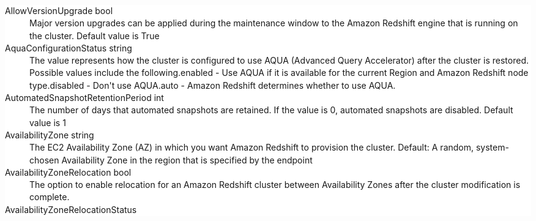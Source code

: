 <div>
<pulumi-choosable type="language" values="go">
<dl class="resources-properties"><dt class="property-optional"
            title="Optional">
        <span id="allowversionupgrade_go">
<a data-swiftype-name="resource-property" data-swiftype-type="text" href="#allowversionupgrade_go" style="color: inherit; text-decoration: inherit;">Allow<wbr>Version<wbr>Upgrade</a>
</span>
        <span class="property-indicator"></span>
        <span class="property-type">bool</span>
    </dt>
    <dd>Major version upgrades can be applied during the maintenance window to the Amazon Redshift engine that is running on the cluster. Default value is True</dd><dt class="property-optional"
            title="Optional">
        <span id="aquaconfigurationstatus_go">
<a data-swiftype-name="resource-property" data-swiftype-type="text" href="#aquaconfigurationstatus_go" style="color: inherit; text-decoration: inherit;">Aqua<wbr>Configuration<wbr>Status</a>
</span>
        <span class="property-indicator"></span>
        <span class="property-type">string</span>
    </dt>
    <dd>The value represents how the cluster is configured to use AQUA (Advanced Query Accelerator) after the cluster is restored. Possible values include the following.enabled - Use AQUA if it is available for the current Region and Amazon Redshift node type.disabled - Don't use AQUA.auto - Amazon Redshift determines whether to use AQUA.</dd><dt class="property-optional"
            title="Optional">
        <span id="automatedsnapshotretentionperiod_go">
<a data-swiftype-name="resource-property" data-swiftype-type="text" href="#automatedsnapshotretentionperiod_go" style="color: inherit; text-decoration: inherit;">Automated<wbr>Snapshot<wbr>Retention<wbr>Period</a>
</span>
        <span class="property-indicator"></span>
        <span class="property-type">int</span>
    </dt>
    <dd>The number of days that automated snapshots are retained. If the value is 0, automated snapshots are disabled. Default value is 1</dd><dt class="property-optional"
            title="Optional">
        <span id="availabilityzone_go">
<a data-swiftype-name="resource-property" data-swiftype-type="text" href="#availabilityzone_go" style="color: inherit; text-decoration: inherit;">Availability<wbr>Zone</a>
</span>
        <span class="property-indicator"></span>
        <span class="property-type">string</span>
    </dt>
    <dd>The EC2 Availability Zone (AZ) in which you want Amazon Redshift to provision the cluster. Default: A random, system-chosen Availability Zone in the region that is specified by the endpoint</dd><dt class="property-optional"
            title="Optional">
        <span id="availabilityzonerelocation_go">
<a data-swiftype-name="resource-property" data-swiftype-type="text" href="#availabilityzonerelocation_go" style="color: inherit; text-decoration: inherit;">Availability<wbr>Zone<wbr>Relocation</a>
</span>
        <span class="property-indicator"></span>
        <span class="property-type">bool</span>
    </dt>
    <dd>The option to enable relocation for an Amazon Redshift cluster between Availability Zones after the cluster modification is complete.</dd><dt class="property-optional"
            title="Optional">
        <span id="availabilityzonerelocationstatus_go">
<a data-swiftype-name="resource-property" data-swiftype-type="text" href="#availabilityzonerelocationstatus_go" style="color: inherit; text-decoration: inherit;">Availability<wbr>Zone<wbr>Relocation<wbr>Status</a>
</span>
        <span class="property-indicator"></span>